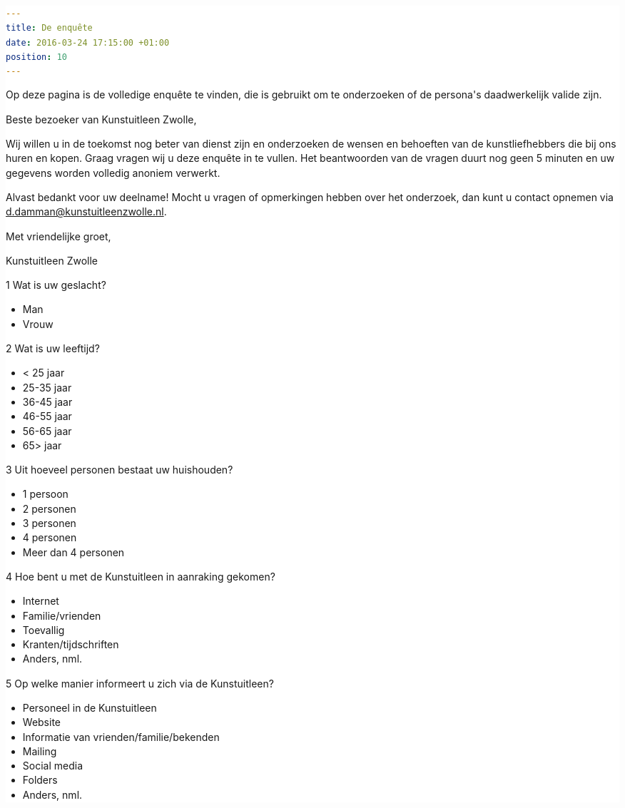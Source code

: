 ```yaml
---
title: De enquête
date: 2016-03-24 17:15:00 +01:00
position: 10
---
```


Op deze pagina is de volledige enquête te vinden, die is gebruikt om te onderzoeken of de persona's daadwerkelijk valide zijn.


Beste bezoeker van Kunstuitleen Zwolle,

Wij willen u in de toekomst nog beter van dienst zijn en onderzoeken de wensen en behoeften van de kunstliefhebbers die bij ons huren en kopen. Graag vragen wij u deze enquête in te vullen. Het beantwoorden van de vragen duurt nog geen 5 minuten en uw gegevens worden volledig anoniem verwerkt.

Alvast bedankt voor uw deelname! Mocht u vragen of opmerkingen hebben over het onderzoek, dan kunt u contact opnemen via d.damman@kunstuitleenzwolle.nl.

Met vriendelijke groet,

Kunstuitleen Zwolle

1 Wat is uw geslacht? 
* Man
* Vrouw

2 Wat is uw leeftijd? 
* < 25 jaar 
* 25-35 jaar 
* 36-45 jaar 
* 46-55 jaar 
* 56-65 jaar 
* 65> jaar 

3 Uit hoeveel personen bestaat uw huishouden? 
* 1 persoon 
* 2 personen 
* 3 personen 
* 4 personen 
* Meer dan 4 personen 

4 Hoe bent u met de Kunstuitleen in aanraking gekomen? 
* Internet 
* Familie/vrienden 
* Toevallig 
* Kranten/tijdschriften 
* Anders, nml. 

5 Op welke manier informeert u zich via de Kunstuitleen? 
* Personeel in de Kunstuitleen 
* Website 
* Informatie van vrienden/familie/bekenden 
* Mailing
* Social media 
* Folders 
* Anders, nml. 
